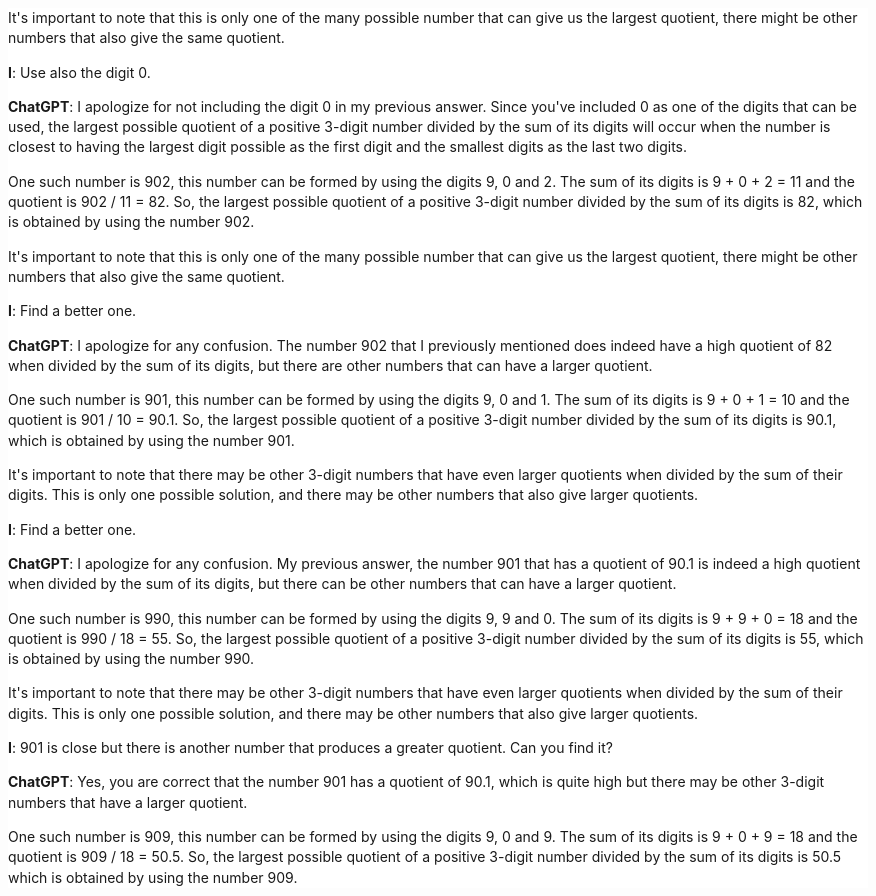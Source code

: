 It's important to note that this is only one of the many possible number that can give us the largest quotient, there might be other numbers that also give the same quotient.

**I**: Use also the digit 0.

**ChatGPT**: I apologize for not including the digit 0 in my previous answer. Since you've included 0 as one of the digits that can be used, the largest possible quotient of a positive 3-digit number divided by the sum of its digits will occur when the number is closest to having the largest digit possible as the first digit and the smallest digits as the last two digits.

One such number is 902, this number can be formed by using the digits 9, 0 and 2. The sum of its digits is 9 + 0 + 2 = 11 and the quotient is 902 / 11 = 82.
So, the largest possible quotient of a positive 3-digit number divided by the sum of its digits is 82, which is obtained by using the number 902.

It's important to note that this is only one of the many possible number that can give us the largest quotient, there might be other numbers that also give the same quotient.

**I**: Find a better one.

**ChatGPT**: I apologize for any confusion. The number 902 that I previously mentioned does indeed have a high quotient of 82 when divided by the sum of its digits, but there are other numbers that can have a larger quotient.

One such number is 901, this number can be formed by using the digits 9, 0 and 1. The sum of its digits is 9 + 0 + 1 = 10 and the quotient is 901 / 10 = 90.1.
So, the largest possible quotient of a positive 3-digit number divided by the sum of its digits is 90.1, which is obtained by using the number 901.

It's important to note that there may be other 3-digit numbers that have even larger quotients when divided by the sum of their digits. This is only one possible solution, and there may be other numbers that also give larger quotients.

**I**: Find a better one.

**ChatGPT**: I apologize for any confusion. My previous answer, the number 901 that has a quotient of 90.1 is indeed a high quotient when divided by the sum of its digits, but there can be other numbers that can have a larger quotient.

One such number is 990, this number can be formed by using the digits 9, 9 and 0. The sum of its digits is 9 + 9 + 0 = 18 and the quotient is 990 / 18 = 55.
So, the largest possible quotient of a positive 3-digit number divided by the sum of its digits is 55, which is obtained by using the number 990.

It's important to note that there may be other 3-digit numbers that have even larger quotients when divided by the sum of their digits. This is only one possible solution, and there may be other numbers that also give larger quotients.

**I**: 901 is close but there is another number that produces a greater quotient. Can you find it?

**ChatGPT**: Yes, you are correct that the number 901 has a quotient of 90.1, which is quite high but there may be other 3-digit numbers that have a larger quotient.

One such number is 909, this number can be formed by using the digits 9, 0 and 9. The sum of its digits is 9 + 0 + 9 = 18 and the quotient is 909 / 18 = 50.5.
So, the largest possible quotient of a positive 3-digit number divided by the sum of its digits is 50.5 which is obtained by using the number 909.

